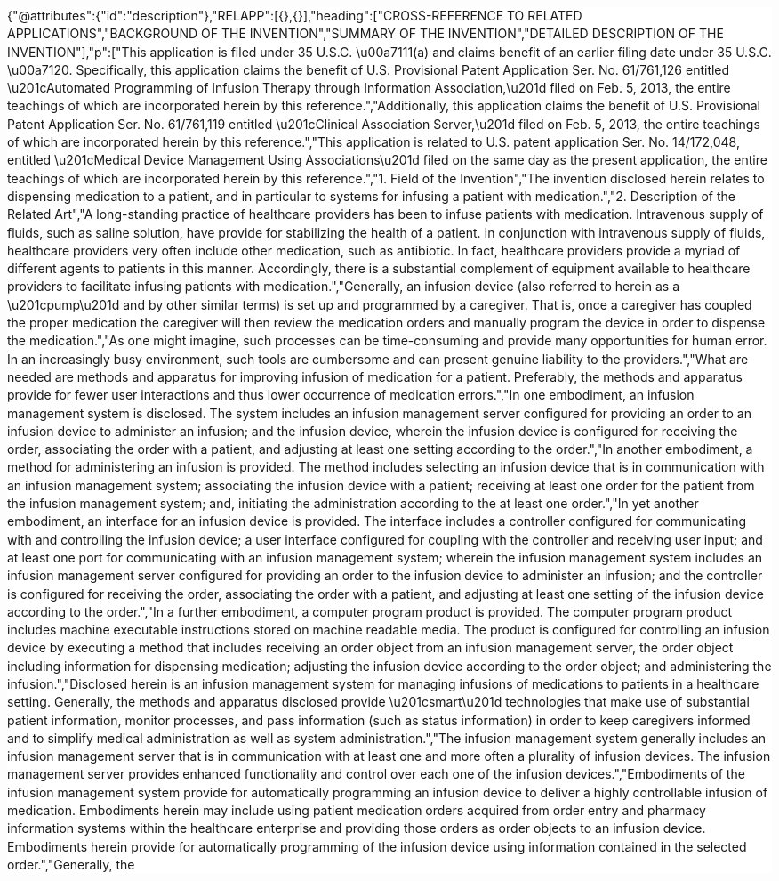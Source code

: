 {"@attributes":{"id":"description"},"RELAPP":[{},{}],"heading":["CROSS-REFERENCE TO RELATED APPLICATIONS","BACKGROUND OF THE INVENTION","SUMMARY OF THE INVENTION","DETAILED DESCRIPTION OF THE INVENTION"],"p":["This application is filed under 35 U.S.C. \u00a7111(a) and claims benefit of an earlier filing date under 35 U.S.C. \u00a7120. Specifically, this application claims the benefit of U.S. Provisional Patent Application Ser. No. 61\/761,126 entitled \u201cAutomated Programming of Infusion Therapy through Information Association,\u201d filed on Feb. 5, 2013, the entire teachings of which are incorporated herein by this reference.","Additionally, this application claims the benefit of U.S. Provisional Patent Application Ser. No. 61\/761,119 entitled \u201cClinical Association Server,\u201d filed on Feb. 5, 2013, the entire teachings of which are incorporated herein by this reference.","This application is related to U.S. patent application Ser. No. 14\/172,048, entitled \u201cMedical Device Management Using Associations\u201d filed on the same day as the present application, the entire teachings of which are incorporated herein by this reference.","1. Field of the Invention","The invention disclosed herein relates to dispensing medication to a patient, and in particular to systems for infusing a patient with medication.","2. Description of the Related Art","A long-standing practice of healthcare providers has been to infuse patients with medication. Intravenous supply of fluids, such as saline solution, have provide for stabilizing the health of a patient. In conjunction with intravenous supply of fluids, healthcare providers very often include other medication, such as antibiotic. In fact, healthcare providers provide a myriad of different agents to patients in this manner. Accordingly, there is a substantial complement of equipment available to healthcare providers to facilitate infusing patients with medication.","Generally, an infusion device (also referred to herein as a \u201cpump\u201d and by other similar terms) is set up and programmed by a caregiver. That is, once a caregiver has coupled the proper medication the caregiver will then review the medication orders and manually program the device in order to dispense the medication.","As one might imagine, such processes can be time-consuming and provide many opportunities for human error. In an increasingly busy environment, such tools are cumbersome and can present genuine liability to the providers.","What are needed are methods and apparatus for improving infusion of medication for a patient. Preferably, the methods and apparatus provide for fewer user interactions and thus lower occurrence of medication errors.","In one embodiment, an infusion management system is disclosed. The system includes an infusion management server configured for providing an order to an infusion device to administer an infusion; and the infusion device, wherein the infusion device is configured for receiving the order, associating the order with a patient, and adjusting at least one setting according to the order.","In another embodiment, a method for administering an infusion is provided. The method includes selecting an infusion device that is in communication with an infusion management system; associating the infusion device with a patient; receiving at least one order for the patient from the infusion management system; and, initiating the administration according to the at least one order.","In yet another embodiment, an interface for an infusion device is provided. The interface includes a controller configured for communicating with and controlling the infusion device; a user interface configured for coupling with the controller and receiving user input; and at least one port for communicating with an infusion management system; wherein the infusion management system includes an infusion management server configured for providing an order to the infusion device to administer an infusion; and the controller is configured for receiving the order, associating the order with a patient, and adjusting at least one setting of the infusion device according to the order.","In a further embodiment, a computer program product is provided. The computer program product includes machine executable instructions stored on machine readable media. The product is configured for controlling an infusion device by executing a method that includes receiving an order object from an infusion management server, the order object including information for dispensing medication; adjusting the infusion device according to the order object; and administering the infusion.","Disclosed herein is an infusion management system for managing infusions of medications to patients in a healthcare setting. Generally, the methods and apparatus disclosed provide \u201csmart\u201d technologies that make use of substantial patient information, monitor processes, and pass information (such as status information) in order to keep caregivers informed and to simplify medical administration as well as system administration.","The infusion management system generally includes an infusion management server that is in communication with at least one and more often a plurality of infusion devices. The infusion management server provides enhanced functionality and control over each one of the infusion devices.","Embodiments of the infusion management system provide for automatically programming an infusion device to deliver a highly controllable infusion of medication. Embodiments herein may include using patient medication orders acquired from order entry and pharmacy information systems within the healthcare enterprise and providing those orders as order objects to an infusion device. Embodiments herein provide for automatically programming of the infusion device using information contained in the selected order.","Generally, the